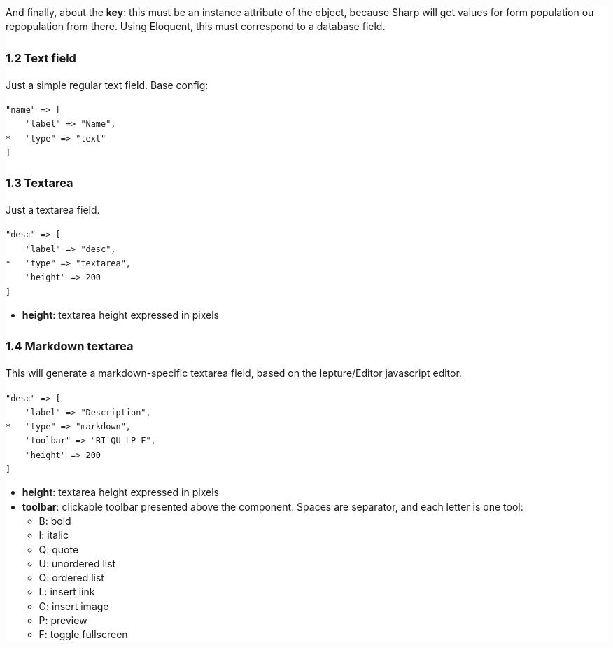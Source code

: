 And finally, about the **key**: this must be an instance attribute of the object, because Sharp will get values for form population ou repopulation from there. Using Eloquent, this must correspond to a database field.


### <a name="f-text"></a> 1.2 Text field

Just a simple regular text field. Base config:

```
"name" => [
	"label" => "Name",
*	"type" => "text"
]
```


### <a name="f-textarea"></a> 1.3 Textarea

Just a textarea field.

```
"desc" => [
	"label" => "desc",
*	"type" => "textarea",
	"height" => 200
]
```

- **height**: textarea height expressed in pixels 


### <a name="f-markdown"></a> 1.4 Markdown textarea

This will generate a markdown-specific textarea field, based on the [lepture/Editor](https://github.com/lepture/editor) javascript editor.

```
"desc" => [
	"label" => "Description",
*	"type" => "markdown",
	"toolbar" => "BI QU LP F",
	"height" => 200
]
```

- **height**: textarea height expressed in pixels 
- **toolbar**: clickable toolbar presented above the component. Spaces are separator, and each letter is one tool:
	- B: bold
	- I: italic
	- Q: quote
	- U: unordered list
	- O: ordered list
	- L: insert link
	- G: insert image
	- P: preview
	- F: toggle fullscreen
